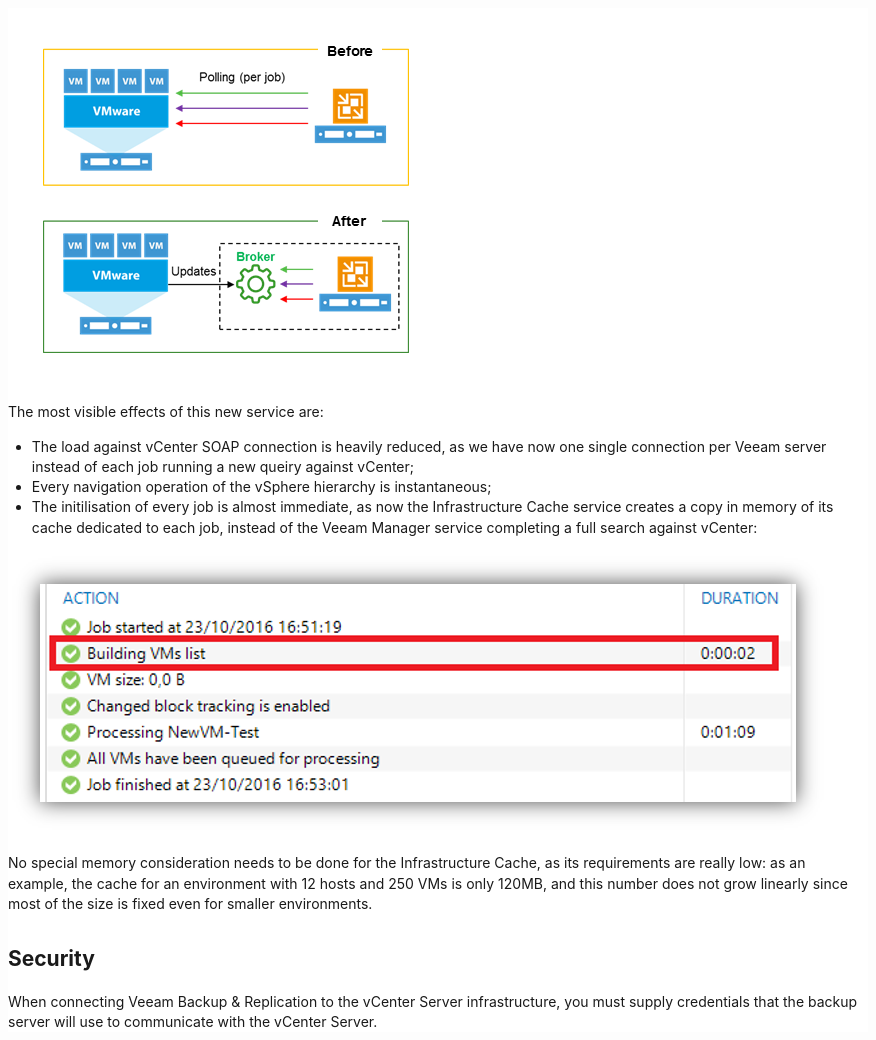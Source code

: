![](infrastructure_cache_1.png)

The most visible effects of this new service are:
* The load against vCenter SOAP connection is heavily reduced, as we have now one single connection per Veeam server instead of each job running a new queiry against vCenter;
* Every navigation operation of the vSphere hierarchy is instantaneous;
* The initilisation of every job is almost immediate, as now the Infrastructure Cache service creates a copy in memory of its cache dedicated to each job, instead of the Veeam Manager service completing a full search against vCenter:

![](infrastructure_cache_2.png)

No special memory consideration needs to be done for the Infrastructure Cache, as its requirements are really low: as an example, the cache for an environment with 12 hosts and 250 VMs is only 120MB, and this number does not grow linearly since most of the size is fixed even for smaller environments.

## Security
When connecting Veeam Backup & Replication to the vCenter Server
infrastructure, you must supply credentials that the backup server will
use to communicate with the vCenter Server.
